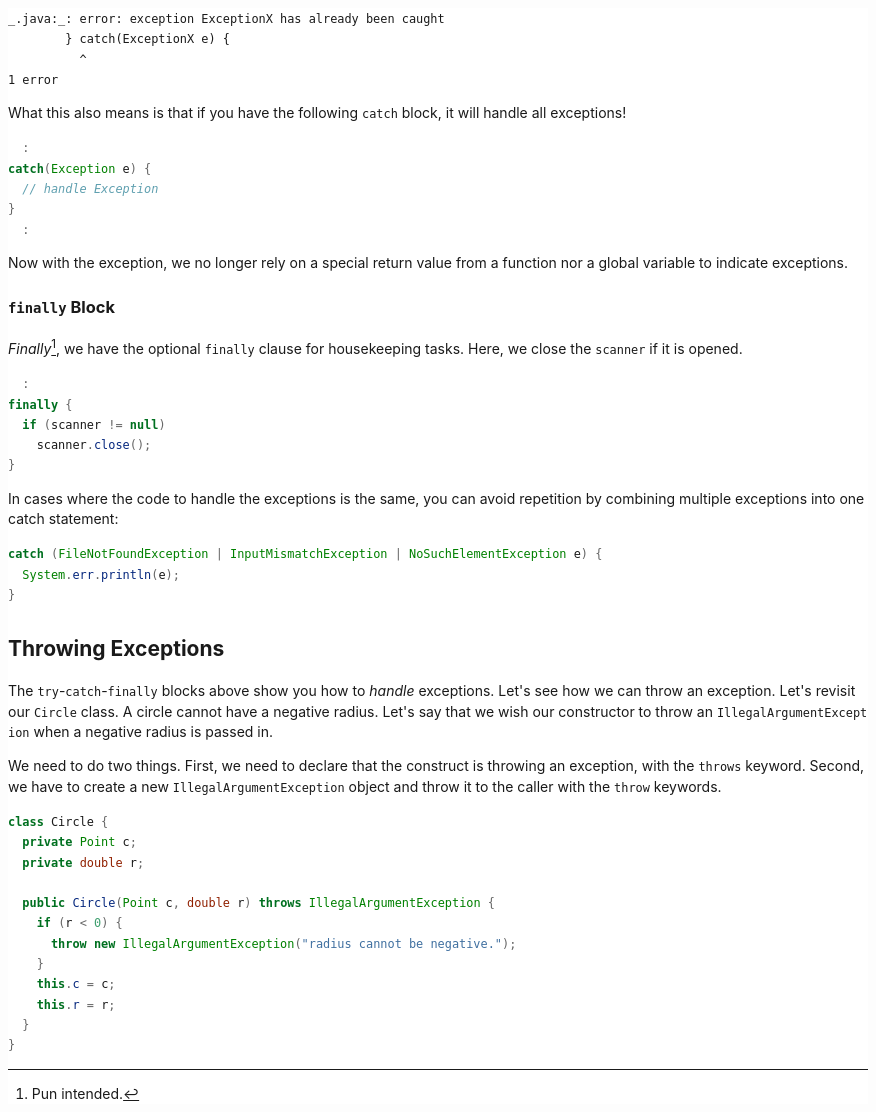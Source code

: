 ```
_.java:_: error: exception ExceptionX has already been caught
        } catch(ExceptionX e) {
          ^
1 error
```

What this also means is that if you have the following `catch` block, it will handle all exceptions!

```java
  :
catch(Exception e) {
  // handle Exception
}
  :
```

Now with the exception, we no longer rely on a special return value from a function nor a global variable to indicate exceptions.

### `finally` Block

_Finally_[^1], we have the optional `finally` clause for housekeeping tasks.  Here, we close the `scanner` if it is opened.

[^1]: Pun intended.

```Java
  :
finally {
  if (scanner != null)
    scanner.close();
}
```

In cases where the code to handle the exceptions is the same, you can avoid repetition by combining multiple exceptions into one catch statement:
```Java
catch (FileNotFoundException | InputMismatchException | NoSuchElementException e) {
  System.err.println(e);
}
```

## Throwing Exceptions

The `try`-`catch`-`finally` blocks above show you how to _handle_ exceptions.  Let's see how we can throw an exception.  Let's revisit our `Circle` class.  A circle cannot have a negative radius.  Let's say that we wish our constructor to throw an `IllegalArgumentException` when a negative radius is passed in.  

We need to do two things.  First, we need to declare that the construct is throwing an exception, with the `throws` keyword.  Second, we have to create a new `IllegalArgumentException` object and throw it to the caller with the `throw` keywords.

```Java hl_lines="5 7"
class Circle {
  private Point c;
  private double r;

  public Circle(Point c, double r) throws IllegalArgumentException {
    if (r < 0) {
      throw new IllegalArgumentException("radius cannot be negative.");
    }
    this.c = c;
    this.r = r;
  }
}
```
